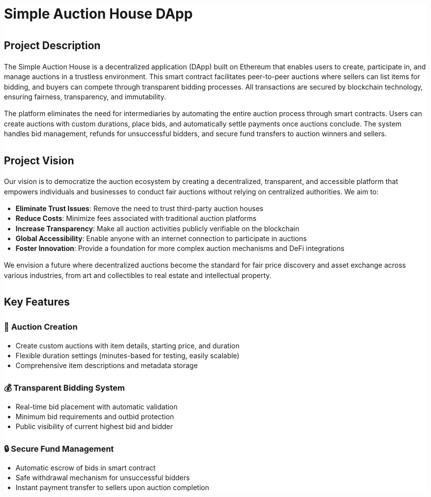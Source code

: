 # Simple Auction House DApp

## Project Description

The Simple Auction House is a decentralized application (DApp) built on Ethereum that enables users to create, participate in, and manage auctions in a trustless environment. This smart contract facilitates peer-to-peer auctions where sellers can list items for bidding, and buyers can compete through transparent bidding processes. All transactions are secured by blockchain technology, ensuring fairness, transparency, and immutability.

The platform eliminates the need for intermediaries by automating the entire auction process through smart contracts. Users can create auctions with custom durations, place bids, and automatically settle payments once auctions conclude. The system handles bid management, refunds for unsuccessful bidders, and secure fund transfers to auction winners and sellers.

## Project Vision

Our vision is to democratize the auction ecosystem by creating a decentralized, transparent, and accessible platform that empowers individuals and businesses to conduct fair auctions without relying on centralized authorities. We aim to:

- **Eliminate Trust Issues**: Remove the need to trust third-party auction houses
- **Reduce Costs**: Minimize fees associated with traditional auction platforms
- **Increase Transparency**: Make all auction activities publicly verifiable on the blockchain
- **Global Accessibility**: Enable anyone with an internet connection to participate in auctions
- **Foster Innovation**: Provide a foundation for more complex auction mechanisms and DeFi integrations

We envision a future where decentralized auctions become the standard for fair price discovery and asset exchange across various industries, from art and collectibles to real estate and intellectual property.

## Key Features

### 🔨 **Auction Creation**
- Create custom auctions with item details, starting price, and duration
- Flexible duration settings (minutes-based for testing, easily scalable)
- Comprehensive item descriptions and metadata storage

### 💰 **Transparent Bidding System**
- Real-time bid placement with automatic validation
- Minimum bid requirements and outbid protection
- Public visibility of current highest bid and bidder

### 🔒 **Secure Fund Management**
- Automatic escrow of bids in smart contract
- Safe withdrawal mechanism for unsuccessful bidders
- Instant payment transfer to sellers upon auction completion
